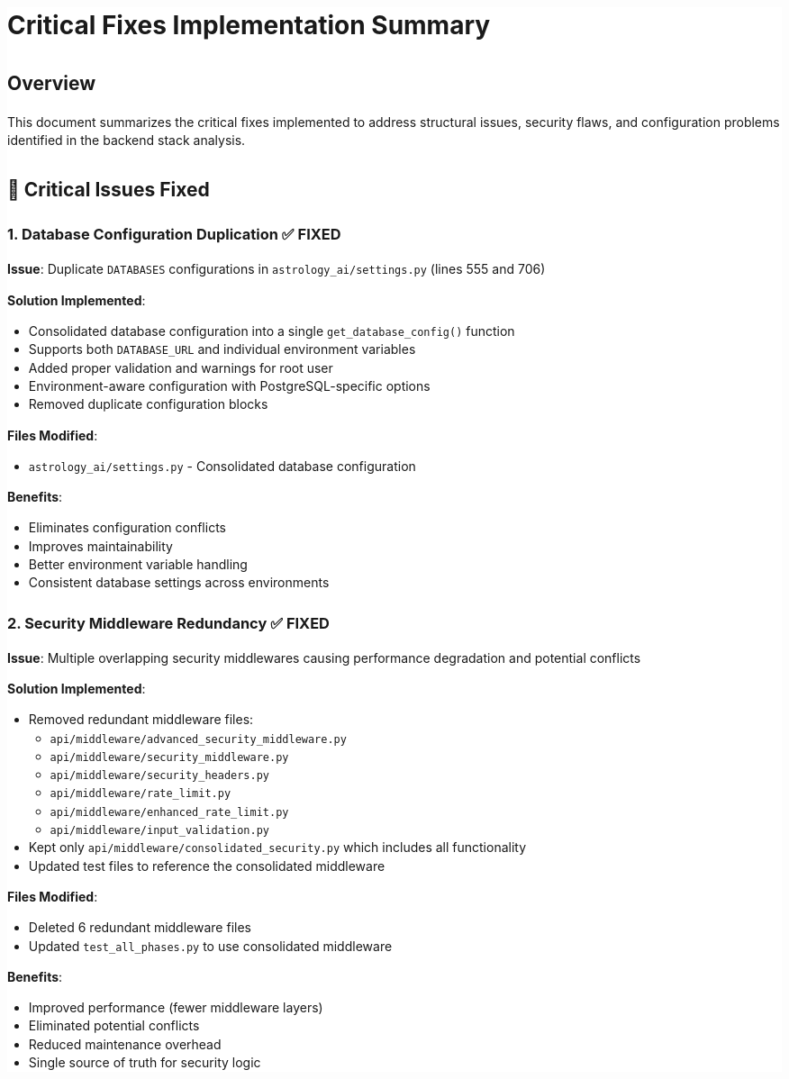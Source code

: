 # Critical Fixes Implementation Summary

## Overview
This document summarizes the critical fixes implemented to address structural issues, security flaws, and configuration problems identified in the backend stack analysis.

## 🔴 Critical Issues Fixed

### 1. Database Configuration Duplication ✅ FIXED

**Issue**: Duplicate `DATABASES` configurations in `astrology_ai/settings.py` (lines 555 and 706)

**Solution Implemented**:
- Consolidated database configuration into a single `get_database_config()` function
- Supports both `DATABASE_URL` and individual environment variables
- Added proper validation and warnings for root user
- Environment-aware configuration with PostgreSQL-specific options
- Removed duplicate configuration blocks

**Files Modified**:
- `astrology_ai/settings.py` - Consolidated database configuration

**Benefits**:
- Eliminates configuration conflicts
- Improves maintainability
- Better environment variable handling
- Consistent database settings across environments

### 2. Security Middleware Redundancy ✅ FIXED

**Issue**: Multiple overlapping security middlewares causing performance degradation and potential conflicts

**Solution Implemented**:
- Removed redundant middleware files:
  - `api/middleware/advanced_security_middleware.py`
  - `api/middleware/security_middleware.py`
  - `api/middleware/security_headers.py`
  - `api/middleware/rate_limit.py`
  - `api/middleware/enhanced_rate_limit.py`
  - `api/middleware/input_validation.py`
- Kept only `api/middleware/consolidated_security.py` which includes all functionality
- Updated test files to reference the consolidated middleware

**Files Modified**:
- Deleted 6 redundant middleware files
- Updated `test_all_phases.py` to use consolidated middleware

**Benefits**:
- Improved performance (fewer middleware layers)
- Eliminated potential conflicts
- Reduced maintenance overhead
- Single source of truth for security logic

